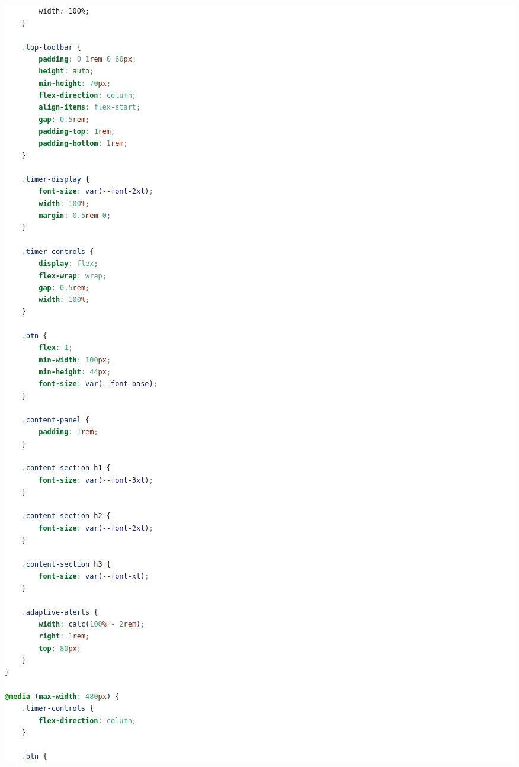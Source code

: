 ```css
        width: 100%;
    }
    
    .top-toolbar {
        padding: 0 1rem 0 60px;
        height: auto;
        min-height: 70px;
        flex-direction: column;
        align-items: flex-start;
        gap: 0.5rem;
        padding-top: 1rem;
        padding-bottom: 1rem;
    }
    
    .timer-display {
        font-size: var(--font-2xl);
        width: 100%;
        margin: 0.5rem 0;
    }
    
    .timer-controls {
        display: flex;
        flex-wrap: wrap;
        gap: 0.5rem;
        width: 100%;
    }
    
    .btn {
        flex: 1;
        min-width: 100px;
        min-height: 44px;
        font-size: var(--font-base);
    }
    
    .content-panel {
        padding: 1rem;
    }
    
    .content-section h1 {
        font-size: var(--font-3xl);
    }
    
    .content-section h2 {
        font-size: var(--font-2xl);
    }
    
    .content-section h3 {
        font-size: var(--font-xl);
    }
    
    .adaptive-alerts {
        width: calc(100% - 2rem);
        right: 1rem;
        top: 80px;
    }
}

@media (max-width: 480px) {
    .timer-controls {
        flex-direction: column;
    }
    
    .btn {
```